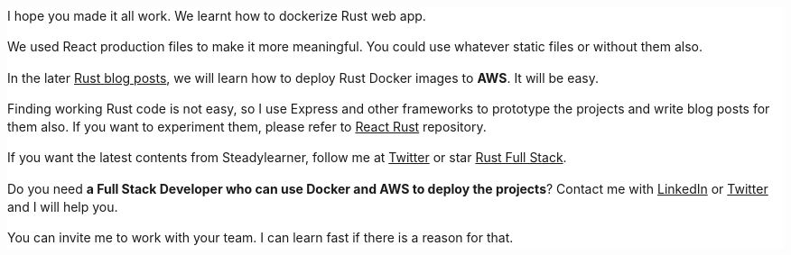 I hope you made it all work. We learnt how to dockerize Rust web app.

We used React production files to make it more meaningful. You could use whatever static files or without them also.

In the later [Rust blog posts], we will learn how to deploy Rust Docker images to **AWS**. It will be easy.

Finding working Rust code is not easy, so I use Express and other frameworks to prototype the projects and write blog posts for them also. If you want to experiment them, please refer to [React Rust] repository.

If you want the latest contents from Steadylearner, follow me at [Twitter] or star [Rust Full Stack].

Do you need **a Full Stack Developer who can use Docker and AWS to deploy the projects**? Contact me with [LinkedIn] or [Twitter] and I will help you.

You can invite me to work with your team. I can learn fast if there is a reason for that.


[Steadylearner]: https://www.steadylearner.com
[Rust Website]: https://www.rust-lang.org/
[Rust Rocket]: https://rocket.rs/
[Rocket Getting Started]: https://rocket.rs/v0.4/guide/getting-started
[Rocket JSON Example]: https://github.com/SergioBenitez/Rocket/tree/master/examples/json
[Redirect]: https://api.rocket.rs/v0.4/rocket/response/struct.Redirect.html
[Tera]: https://tera.netlify.com/
[Rocket Tera example]: https://github.com/SergioBenitez/Rocket/tree/master/examples/tera_templates
[CORS]: https://developer.mozilla.org/en-US/docs/Web/HTTP/Access_control_CORS
[OPTIONS]: https://developer.mozilla.org/en-US/docs/Web/HTTP/Methods/OPTIONS
[Rocket CORS]: https://github.com/lawliet89/rocket_cors
[Rocket CORS examples]: https://github.com/lawliet89/rocket_cors/tree/master/examples
[Rocket CORS fairing example]: https://github.com/lawliet89/rocket_cors/blob/master/examples/fairing.rs
[Rocket CORS fairng test example]: https://github.com/lawliet89/rocket_cors/blob/master/tests/fairing.rs
[Rust Yew Examples]: https://github.com/yewstack/yew/tree/master/examples
[hyper]: https://github.com/hyperium/hyper
[Rust Dotenv]: https://crates.io/crates/dotenv
[Reqwest]: https://docs.rs/reqwest/0.9.18/reqwest/
[stdweb]: https://github.com/koute/stdweb
[YouTube API]: https://developers.google.com/youtube/v3/getting-started#before-you-start
[How to use YouTube API for developers]: https://www.google.com/search?q=how+to+use+youtube+api+for+developers
[Rust Full Stack]: https://github.com/steadylearner/Rust-Full-Stack
[JSON Webservice]: https://github.com/steadylearner/Rust-Full-Stack/tree/master/before/JSON_Webservice
[Rust Blog Example]: https://github.com/steadylearner/Rust-Full-Stack/tree/master/web/before/rust_blog
[CRA]: https://github.com/facebook/create-react-app
[protocol buffers]: https://developers.google.com/protocol-buffers/docs/overview
[Tonic]: https://github.com/hyperium/tonic
[Rust Postgresql]: https://github.com/sfackler/rust-postgres
[Rust Postgresql query]: https://docs.rs/postgres/0.15.2/postgres/struct.Connection.html#method.query
[Rust Postgresql execute]: https://docs.rs/postgres/0.15.2/postgres/struct.Connection.html#method.execute
[Tonic CRUD Example by Steadylearner]: https://github.com/steadylearner/Rust-Full-Stack/blob/master/grpc/user/proto/user/user.proto
[Official Tonic Guide]: https://github.com/hyperium/tonic/blob/master/tonic-examples/helloworld-tutorial.md
[gRPC Client]: https://github.com/uw-labs/bloomrpc
[How to install Postgresql]: https://www.digitalocean.com/community/tutorials/how-to-install-and-use-postgresql-on-ubuntu-18-04
[tonic-build]: https://github.com/hyperium/tonic/blob/master/tonic-build/README.md
[Rust uuid]: https://crates.io/crates/uuid
[chrono]: https://docs.rs/chrono/0.4.9/chrono/
[graphiql]: https://github.com/graphql/graphiql
[React Rust]: https://github.com/steadylearner/React-Rust
[React Router]: https://github.com/ReactTraining/react-router
[Rust blog posts]: https://www.steadylearner.com/blog/search/Rust
[How to install Rust]: https://www.steadylearner.com/blog/read/How-to-install-Rust
[Rust Chat App]: https://www.steadylearner.com/blog/read/How-to-start-Rust-Chat-App
[Rust Yew Frontend]: https://github.com/yewstack/yew
[Yew Counter]: https://www.steadylearner.com/yew_counter
[How to use Rust Yew]: https://www.steadylearner.com/blog/read/How-to-use-Rust-Yew
[How to deploy Rust Web App]: https://www.steadylearner.com/blog/read/How-to-deploy-Rust-Web-App
[How to start Rust Chat App]: https://www.steadylearner.com/blog/read/How-to-start-Rust-Chat-App
[Fullstack Rust with Yew]: https://www.steadylearner.com/blog/read/Fullstack-Rust-with-Yew
[How to use NPM packages with Rust Frontend]: https://www.steadylearner.com/blog/read/How-to-use-NPM-packages-with-Rust-Frontend
[How to use markdown with code snippets in Rust Yew Frontend]: https://www.steadylearner.com/blog/read/How-to-use-markdown-with-code-snippets-in-Rust-Yew-Frontend
[How to modulize your Rust Frontend]: https://www.steadylearner.com/blog/read/How-to-modulize-your-Rust-Frontend
[How to write Full Stack Rust Code]: https://www.steadylearner.com/blog/read/How-to-write-Full-Stack-Rust-code
[How to use a modal in Rust]: https://www.steadylearner.com/blog/read/How-to-use-a-modal-in-Rust
[How to use routers in Rust Frontend]: https://www.steadylearner.com/blog/read/How-to-use-routers-in-Rust-Frontend
[How to serve static files with Rust]: https://www.steadylearner.com/blog/read/How-to-serve-static-files-with-Rust
[How to use a single page app wtih Rust]: https://www.steadylearner.com/blog/read/How-to-use-a-single-page-app-with-Rust
[How to use Rust Tera for undefined paths]: https://www.steadylearner.com/blog/read/How-to-use-Rust-Tera-for-undefined-paths
[How to make JSON Webservice with Rust and YouTube API]: https://www.steadylearner.com/blog/read/How-to-make-JSON-Webservice-with-Rust-and-YouTube-API
[How to use CORS and OPTIONS HTTP request with Rust Rocket]: https://www.steadylearner.com/blog/read/How-to-use-CORS-and-OPTIONS-HTTP-request-with-Rust-Rocket
[How to render a YouTube vlog with Rust Yew fetch API]: https://www.steadylearner.com/blog/read/How-to-render-a-YouTube-vlog-with-Rust-Yew-fetch-API
[How to use Python in JavaScript]: https://www.steadylearner.com/blog/read/How-to-use-Python-in-JavaScript
[How to use React Spring to animate your message]: https://medium.com/@steadylearner/how-to-use-react-spring-to-animate-your-message-2bd2a7e62a5a
[How to use Webpack with React]: https://www.steadylearner.com/blog/read/How-to-use-Webpack-with-React
[Actix]: https://github.com/actix/actix-web
[How to use Docker commands]: https://www.steadylearner.com/blog/read/How-to-use-Docker-commands
[How to use React with Rust Actix]: https://www.steadylearner.com/blog/read/How-to-use-React-with-Rust-Actix
[Twitter]: https://twitter.com/steadylearner_p
[LinkedIn]: https://www.linkedin.com/in/steady-learner-3151b7164/